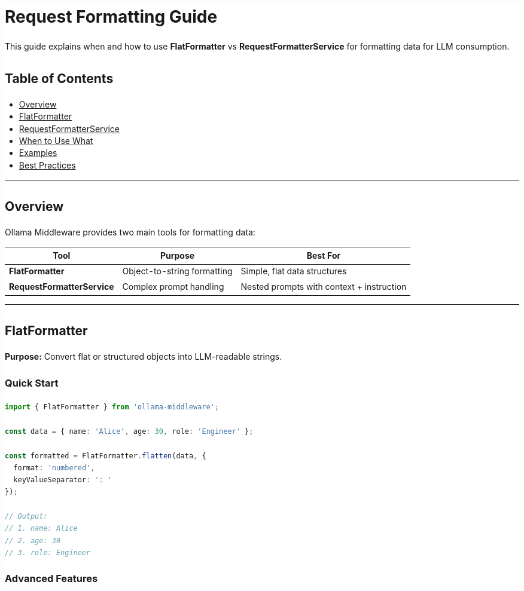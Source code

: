 # Request Formatting Guide

This guide explains when and how to use **FlatFormatter** vs **RequestFormatterService** for formatting data for LLM consumption.

## Table of Contents

- [Overview](#overview)
- [FlatFormatter](#flatformatter)
- [RequestFormatterService](#requestformatterservice)
- [When to Use What](#when-to-use-what)
- [Examples](#examples)
- [Best Practices](#best-practices)

---

## Overview

Ollama Middleware provides two main tools for formatting data:

| Tool | Purpose | Best For |
|------|---------|----------|
| **FlatFormatter** | Object-to-string formatting | Simple, flat data structures |
| **RequestFormatterService** | Complex prompt handling | Nested prompts with context + instruction |

---

## FlatFormatter

**Purpose:** Convert flat or structured objects into LLM-readable strings.

### Quick Start

```typescript
import { FlatFormatter } from 'ollama-middleware';

const data = { name: 'Alice', age: 30, role: 'Engineer' };

const formatted = FlatFormatter.flatten(data, {
  format: 'numbered',
  keyValueSeparator: ': '
});

// Output:
// 1. name: Alice
// 2. age: 30
// 3. role: Engineer
```

### Advanced Features
